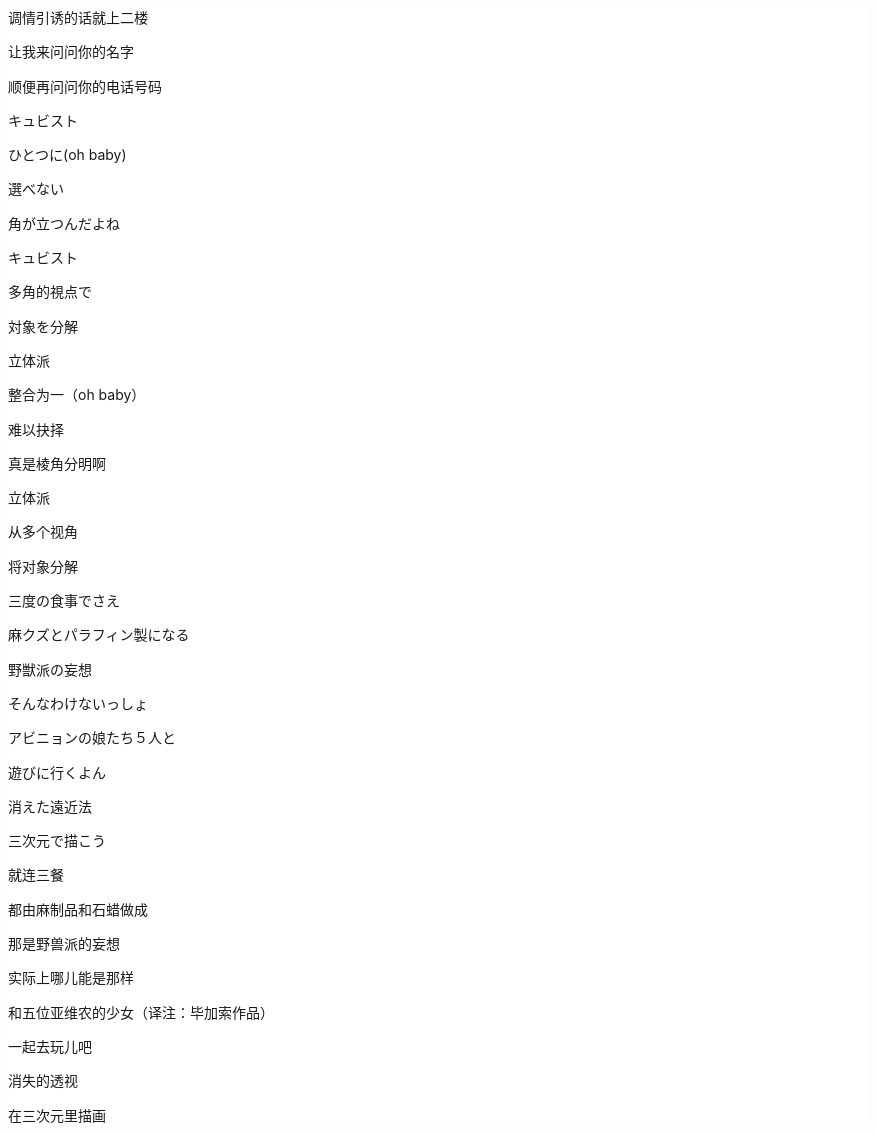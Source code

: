 调情引诱的话就上二楼

让我来问问你的名字

顺便再问问你的电话号码

キュビスト

ひとつに(oh baby)

選べない

角が立つんだよね

キュビスト

多角的視点で

対象を分解

立体派

整合为一（oh baby）

难以抉择

真是棱角分明啊

立体派

从多个视角

将对象分解

三度の食事でさえ

麻クズとパラフィン製になる

野獣派の妄想

そんなわけないっしょ

アビニョンの娘たち５人と

遊びに行くよん

消えた遠近法

三次元で描こう

就连三餐

都由麻制品和石蜡做成

那是野兽派的妄想

实际上哪儿能是那样

和五位亚维农的少女（译注：毕加索作品）

一起去玩儿吧

消失的透视

在三次元里描画

